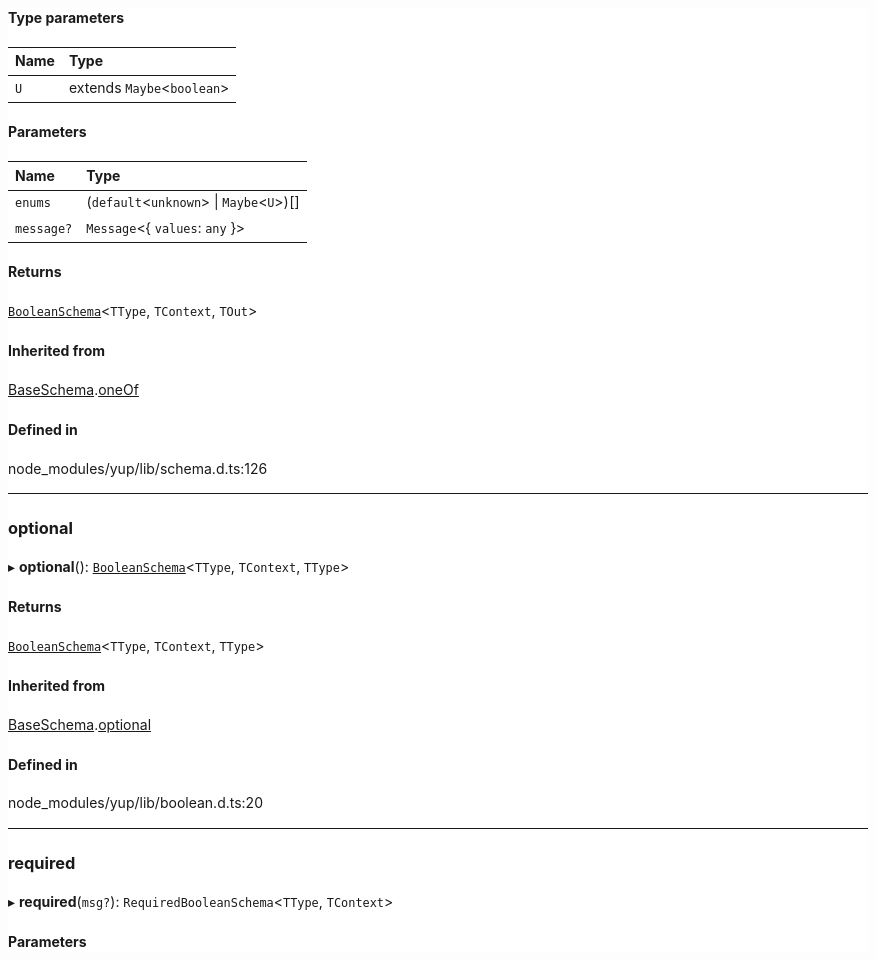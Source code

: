 #### Type parameters

| Name | Type |
| :------ | :------ |
| `U` | extends `Maybe`<`boolean`\> |

#### Parameters

| Name | Type |
| :------ | :------ |
| `enums` | (`default`<`unknown`\> \| `Maybe`<`U`\>)[] |
| `message?` | `Message`<{ `values`: `any`  }\> |

#### Returns

[`BooleanSchema`](../wiki/MultilanguageYup.BooleanSchema)<`TType`, `TContext`, `TOut`\>

#### Inherited from

[BaseSchema](../wiki/MultilanguageYup.BaseSchema).[oneOf](../wiki/MultilanguageYup.BaseSchema#oneof)

#### Defined in

node_modules/yup/lib/schema.d.ts:126

___

### optional

▸ **optional**(): [`BooleanSchema`](../wiki/MultilanguageYup.BooleanSchema)<`TType`, `TContext`, `TType`\>

#### Returns

[`BooleanSchema`](../wiki/MultilanguageYup.BooleanSchema)<`TType`, `TContext`, `TType`\>

#### Inherited from

[BaseSchema](../wiki/MultilanguageYup.BaseSchema).[optional](../wiki/MultilanguageYup.BaseSchema#optional)

#### Defined in

node_modules/yup/lib/boolean.d.ts:20

___

### required

▸ **required**(`msg?`): `RequiredBooleanSchema`<`TType`, `TContext`\>

#### Parameters
